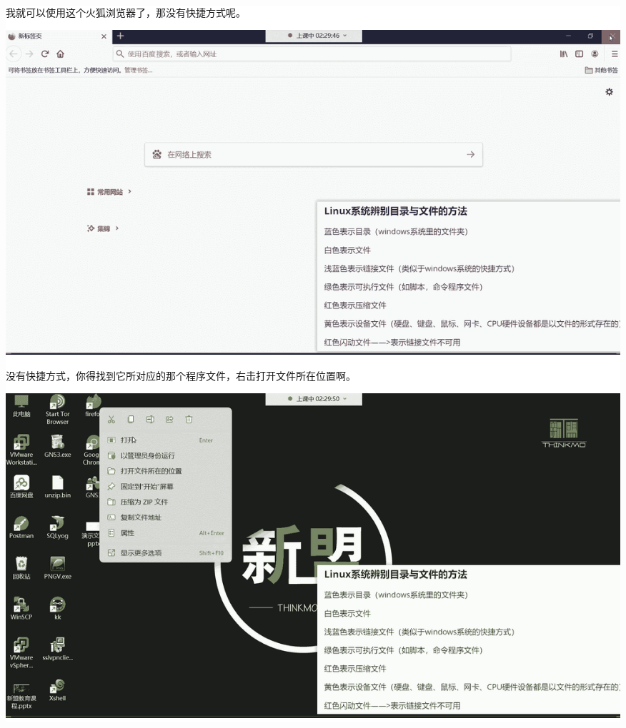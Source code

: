 我就可以使用这个火狐浏览器了，那没有快捷方式呢。

![](img/8cf4a32572e5a67c51a6a1d2ad4ba9c2_67.png)

没有快捷方式，你得找到它所对应的那个程序文件，右击打开文件所在位置啊。

![](img/8cf4a32572e5a67c51a6a1d2ad4ba9c2_69.png)
